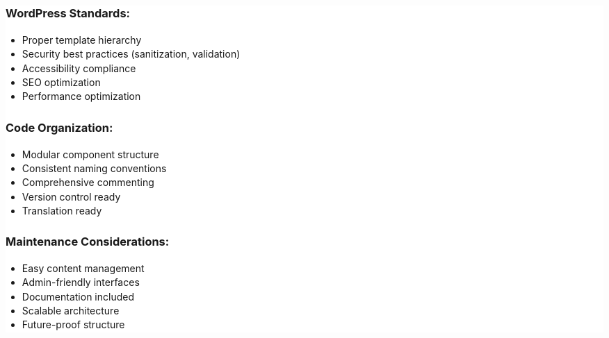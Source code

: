 ### WordPress Standards:
- Proper template hierarchy
- Security best practices (sanitization, validation)
- Accessibility compliance
- SEO optimization
- Performance optimization

### Code Organization:
- Modular component structure
- Consistent naming conventions
- Comprehensive commenting
- Version control ready
- Translation ready

### Maintenance Considerations:
- Easy content management
- Admin-friendly interfaces
- Documentation included
- Scalable architecture
- Future-proof structure